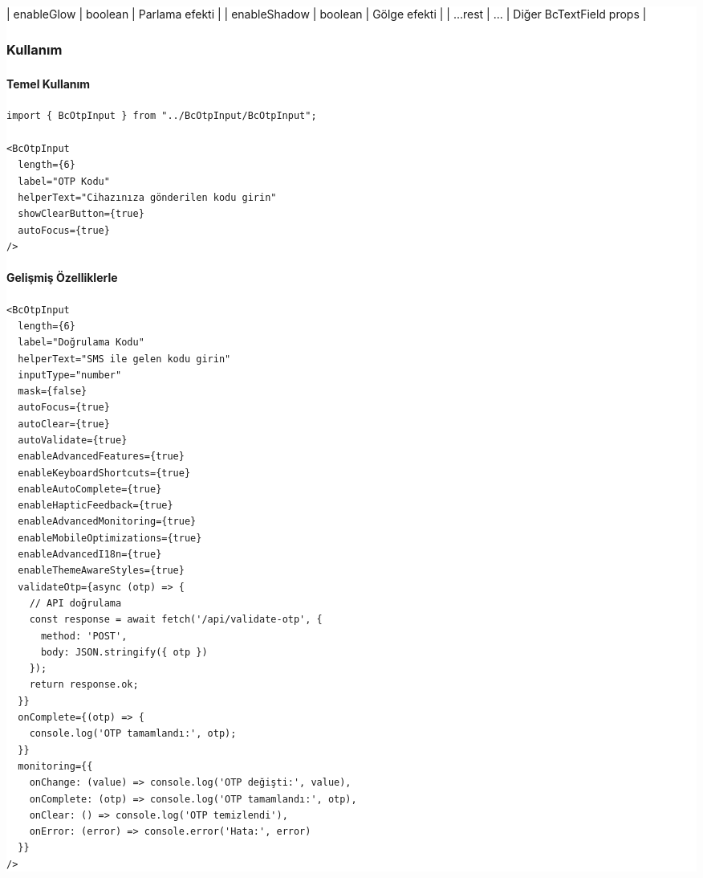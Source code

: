 | enableGlow | boolean | Parlama efekti |
| enableShadow | boolean | Gölge efekti |
| ...rest | ... | Diğer BcTextField props |

### Kullanım

#### Temel Kullanım
```tsx
import { BcOtpInput } from "../BcOtpInput/BcOtpInput";

<BcOtpInput
  length={6}
  label="OTP Kodu"
  helperText="Cihazınıza gönderilen kodu girin"
  showClearButton={true}
  autoFocus={true}
/>
```

#### Gelişmiş Özelliklerle
```tsx
<BcOtpInput
  length={6}
  label="Doğrulama Kodu"
  helperText="SMS ile gelen kodu girin"
  inputType="number"
  mask={false}
  autoFocus={true}
  autoClear={true}
  autoValidate={true}
  enableAdvancedFeatures={true}
  enableKeyboardShortcuts={true}
  enableAutoComplete={true}
  enableHapticFeedback={true}
  enableAdvancedMonitoring={true}
  enableMobileOptimizations={true}
  enableAdvancedI18n={true}
  enableThemeAwareStyles={true}
  validateOtp={async (otp) => {
    // API doğrulama
    const response = await fetch('/api/validate-otp', {
      method: 'POST',
      body: JSON.stringify({ otp })
    });
    return response.ok;
  }}
  onComplete={(otp) => {
    console.log('OTP tamamlandı:', otp);
  }}
  monitoring={{
    onChange: (value) => console.log('OTP değişti:', value),
    onComplete: (otp) => console.log('OTP tamamlandı:', otp),
    onClear: () => console.log('OTP temizlendi'),
    onError: (error) => console.error('Hata:', error)
  }}
/>
```
